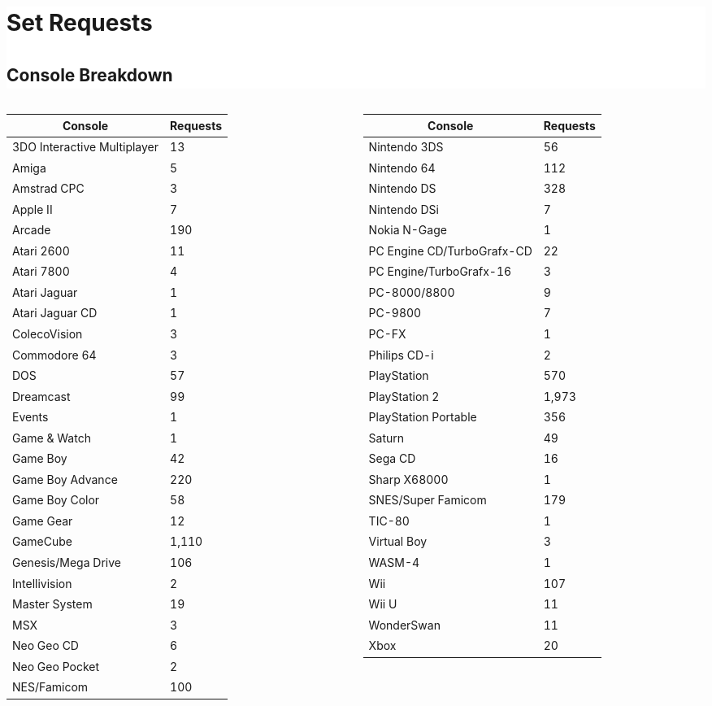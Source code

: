 # Set Requests

## Console Breakdown 
<div>
    <div style='width:49%;display:inline-block;float:left'>
    <table><thead><tr><th>Console</th><th>Requests</th></tr></thead><tbody>
        <tr><td> 3DO Interactive Multiplayer  </td><td> 13 </td></tr>
        <tr><td> Amiga                        </td><td> 5 </td></tr>
        <tr><td> Amstrad CPC                  </td><td> 3 </td></tr>
        <tr><td> Apple II                     </td><td> 7 </td></tr>
        <tr><td> Arcade                       </td><td> 190 </td></tr>
        <tr><td> Atari 2600                   </td><td> 11 </td></tr>
        <tr><td> Atari 7800                   </td><td> 4 </td></tr>
        <tr><td> Atari Jaguar                 </td><td> 1 </td></tr>
        <tr><td> Atari Jaguar CD              </td><td> 1 </td></tr>
        <tr><td> ColecoVision                 </td><td> 3 </td></tr>
        <tr><td> Commodore 64                 </td><td> 3 </td></tr>
        <tr><td> DOS                          </td><td> 57 </td></tr>
        <tr><td> Dreamcast                    </td><td> 99 </td></tr>
        <tr><td> Events                       </td><td> 1 </td></tr>
        <tr><td> Game & Watch                 </td><td> 1 </td></tr>
        <tr><td> Game Boy                     </td><td> 42 </td></tr>
        <tr><td> Game Boy Advance             </td><td> 220 </td></tr>
        <tr><td> Game Boy Color               </td><td> 58 </td></tr>
        <tr><td> Game Gear                    </td><td> 12 </td></tr>
        <tr><td> GameCube                     </td><td> 1,110 </td></tr>
        <tr><td> Genesis/Mega Drive           </td><td> 106 </td></tr>
        <tr><td> Intellivision                </td><td> 2 </td></tr>
        <tr><td> Master System                </td><td> 19 </td></tr>
        <tr><td> MSX                          </td><td> 3 </td></tr>
        <tr><td> Neo Geo CD                   </td><td> 6 </td></tr>
        <tr><td> Neo Geo Pocket               </td><td> 2 </td></tr>
        <tr><td> NES/Famicom                  </td><td> 100 </td></tr>
    </tbody></table>
    </div> <div style='width:49%;display:inline-block;float:right'>
    <table><thead><tr><th>Console</th><th>Requests</th></tr></thead><tbody>
        <tr><td> Nintendo 3DS                 </td><td> 56 </td></tr>
        <tr><td> Nintendo 64                  </td><td> 112 </td></tr>
        <tr><td> Nintendo DS                  </td><td> 328 </td></tr>
        <tr><td> Nintendo DSi                 </td><td> 7 </td></tr>
        <tr><td> Nokia N-Gage                 </td><td> 1 </td></tr>
        <tr><td> PC Engine CD/TurboGrafx-CD   </td><td> 22 </td></tr>
        <tr><td> PC Engine/TurboGrafx-16      </td><td> 3 </td></tr>
        <tr><td> PC-8000/8800                 </td><td> 9 </td></tr>
        <tr><td> PC-9800                      </td><td> 7 </td></tr>
        <tr><td> PC-FX                        </td><td> 1 </td></tr>
        <tr><td> Philips CD-i                 </td><td> 2 </td></tr>
        <tr><td> PlayStation                  </td><td> 570 </td></tr>
        <tr><td> PlayStation 2                </td><td> 1,973 </td></tr>
        <tr><td> PlayStation Portable         </td><td> 356 </td></tr>
        <tr><td> Saturn                       </td><td> 49 </td></tr>
        <tr><td> Sega CD                      </td><td> 16 </td></tr>
        <tr><td> Sharp X68000                 </td><td> 1 </td></tr>
        <tr><td> SNES/Super Famicom           </td><td> 179 </td></tr>
        <tr><td> TIC-80                       </td><td> 1 </td></tr>
        <tr><td> Virtual Boy                  </td><td> 3 </td></tr>
        <tr><td> WASM-4                       </td><td> 1 </td></tr>
        <tr><td> Wii                          </td><td> 107 </td></tr>
        <tr><td> Wii U                        </td><td> 11 </td></tr>
        <tr><td> WonderSwan                   </td><td> 11 </td></tr>
        <tr><td> Xbox                         </td><td> 20 </td></tr>
